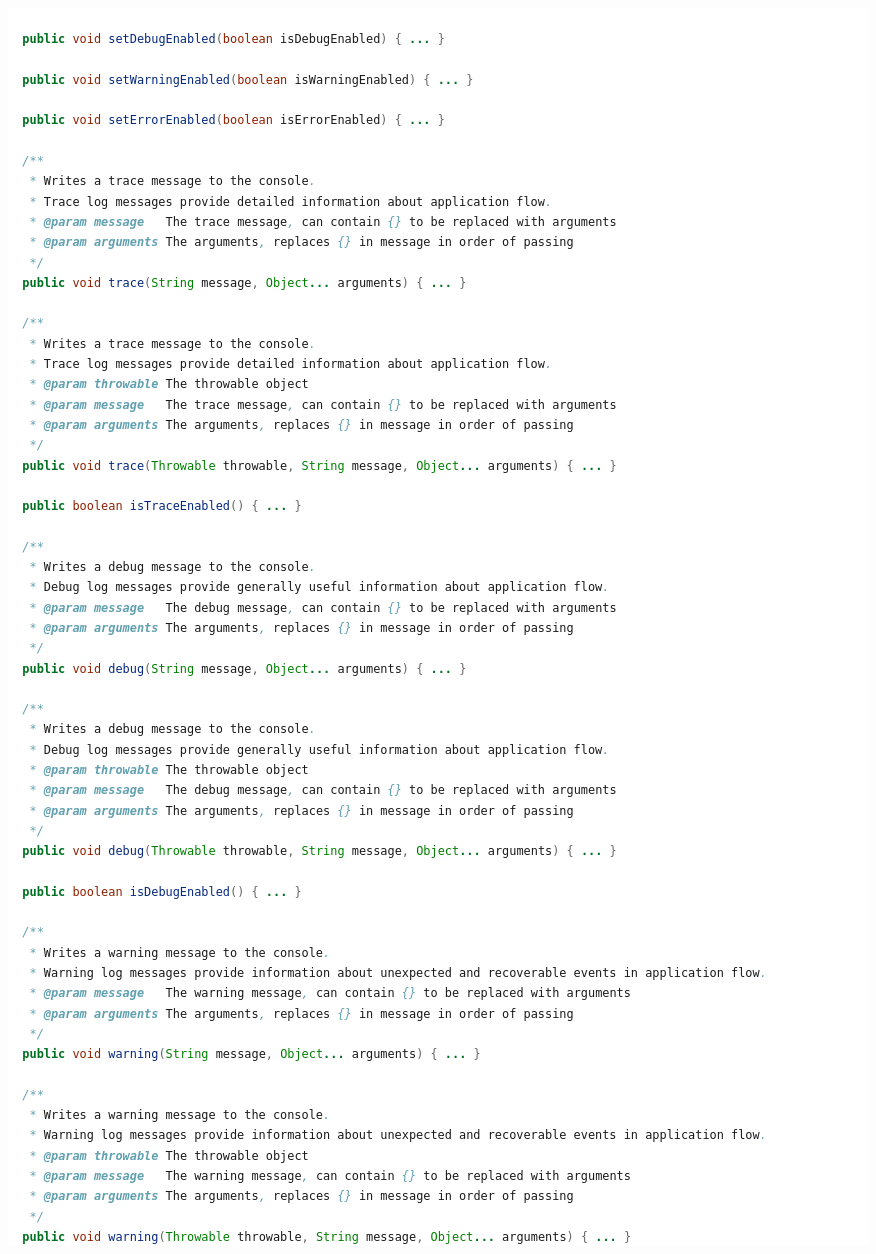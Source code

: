 ```java

  public void setDebugEnabled(boolean isDebugEnabled) { ... }

  public void setWarningEnabled(boolean isWarningEnabled) { ... }

  public void setErrorEnabled(boolean isErrorEnabled) { ... }

  /**
   * Writes a trace message to the console.
   * Trace log messages provide detailed information about application flow.
   * @param message   The trace message, can contain {} to be replaced with arguments
   * @param arguments The arguments, replaces {} in message in order of passing
   */
  public void trace(String message, Object... arguments) { ... }

  /**
   * Writes a trace message to the console.
   * Trace log messages provide detailed information about application flow.
   * @param throwable The throwable object
   * @param message   The trace message, can contain {} to be replaced with arguments
   * @param arguments The arguments, replaces {} in message in order of passing
   */
  public void trace(Throwable throwable, String message, Object... arguments) { ... }

  public boolean isTraceEnabled() { ... }

  /**
   * Writes a debug message to the console.
   * Debug log messages provide generally useful information about application flow.
   * @param message   The debug message, can contain {} to be replaced with arguments
   * @param arguments The arguments, replaces {} in message in order of passing
   */
  public void debug(String message, Object... arguments) { ... }

  /**
   * Writes a debug message to the console.
   * Debug log messages provide generally useful information about application flow.
   * @param throwable The throwable object
   * @param message   The debug message, can contain {} to be replaced with arguments
   * @param arguments The arguments, replaces {} in message in order of passing
   */
  public void debug(Throwable throwable, String message, Object... arguments) { ... }

  public boolean isDebugEnabled() { ... }

  /**
   * Writes a warning message to the console.
   * Warning log messages provide information about unexpected and recoverable events in application flow.
   * @param message   The warning message, can contain {} to be replaced with arguments
   * @param arguments The arguments, replaces {} in message in order of passing
   */
  public void warning(String message, Object... arguments) { ... }

  /**
   * Writes a warning message to the console.
   * Warning log messages provide information about unexpected and recoverable events in application flow.
   * @param throwable The throwable object
   * @param message   The warning message, can contain {} to be replaced with arguments
   * @param arguments The arguments, replaces {} in message in order of passing
   */
  public void warning(Throwable throwable, String message, Object... arguments) { ... }
```